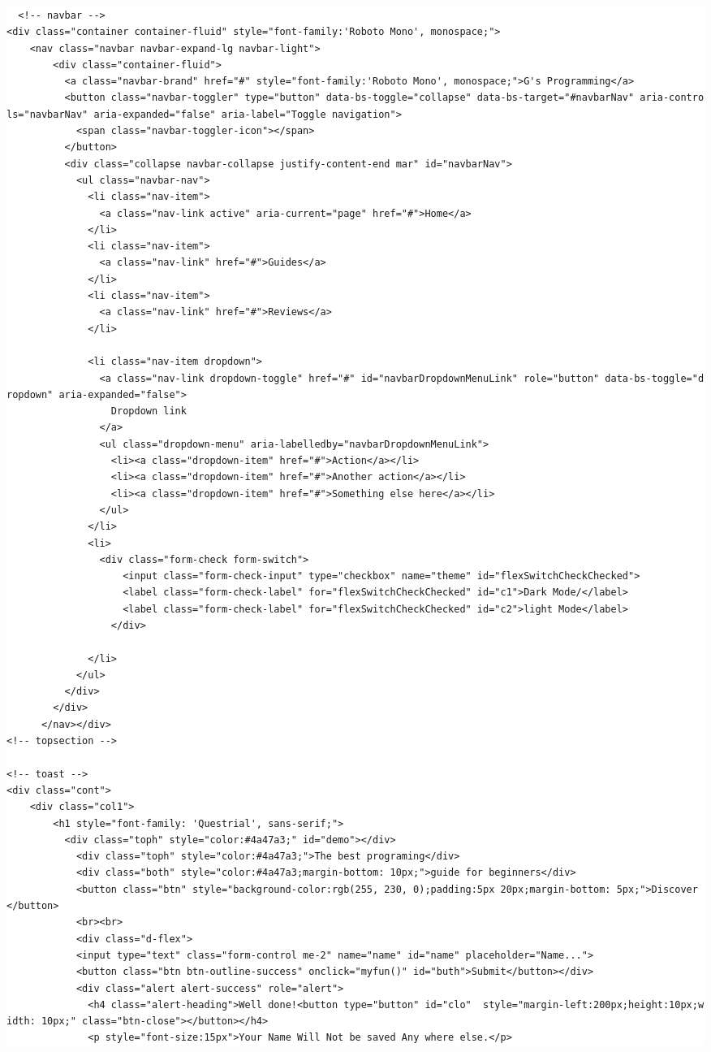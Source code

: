   </div>
  
      <!-- navbar -->
    <div class="container container-fluid" style="font-family:'Roboto Mono', monospace;">
        <nav class="navbar navbar-expand-lg navbar-light">
            <div class="container-fluid">
              <a class="navbar-brand" href="#" style="font-family:'Roboto Mono', monospace;">G's Programming</a>
              <button class="navbar-toggler" type="button" data-bs-toggle="collapse" data-bs-target="#navbarNav" aria-controls="navbarNav" aria-expanded="false" aria-label="Toggle navigation">
                <span class="navbar-toggler-icon"></span>
              </button>
              <div class="collapse navbar-collapse justify-content-end mar" id="navbarNav">
                <ul class="navbar-nav">
                  <li class="nav-item">
                    <a class="nav-link active" aria-current="page" href="#">Home</a>
                  </li>
                  <li class="nav-item">
                    <a class="nav-link" href="#">Guides</a>
                  </li>
                  <li class="nav-item">
                    <a class="nav-link" href="#">Reviews</a>
                  </li>
                  
                  <li class="nav-item dropdown">
                    <a class="nav-link dropdown-toggle" href="#" id="navbarDropdownMenuLink" role="button" data-bs-toggle="dropdown" aria-expanded="false">
                      Dropdown link
                    </a>
                    <ul class="dropdown-menu" aria-labelledby="navbarDropdownMenuLink">
                      <li><a class="dropdown-item" href="#">Action</a></li>
                      <li><a class="dropdown-item" href="#">Another action</a></li>
                      <li><a class="dropdown-item" href="#">Something else here</a></li>
                    </ul>
                  </li>
                  <li>
                    <div class="form-check form-switch">
                        <input class="form-check-input" type="checkbox" name="theme" id="flexSwitchCheckChecked">
                        <label class="form-check-label" for="flexSwitchCheckChecked" id="c1">Dark Mode/</label>
                        <label class="form-check-label" for="flexSwitchCheckChecked" id="c2">light Mode</label>
                      </div>
                      
                  </li>
                </ul>
              </div>
            </div>
          </nav></div>
    <!-- topsection -->
   
    <!-- toast -->
    <div class="cont">
        <div class="col1">
            <h1 style="font-family: 'Questrial', sans-serif;">
              <div class="toph" style="color:#4a47a3;" id="demo"></div>
                <div class="toph" style="color:#4a47a3;">The best programing</div> 
                <div class="both" style="color:#4a47a3;margin-bottom: 10px;">guide for beginners</div>
                <button class="btn" style="background-color:rgb(255, 230, 0);padding:5px 20px;margin-bottom: 5px;">Discover</button>
                <br><br>
                <div class="d-flex">       
                <input type="text" class="form-control me-2" name="name" id="name" placeholder="Name...">
                <button class="btn btn-outline-success" onclick="myfun()" id="buth">Submit</button></div>
                <div class="alert alert-success" role="alert">
                  <h4 class="alert-heading">Well done!<button type="button" id="clo"  style="margin-left:200px;height:10px;width: 10px;" class="btn-close"></button></h4>
                  <p style="font-size:15px">Your Name Will Not be saved Any where else.</p>
                  